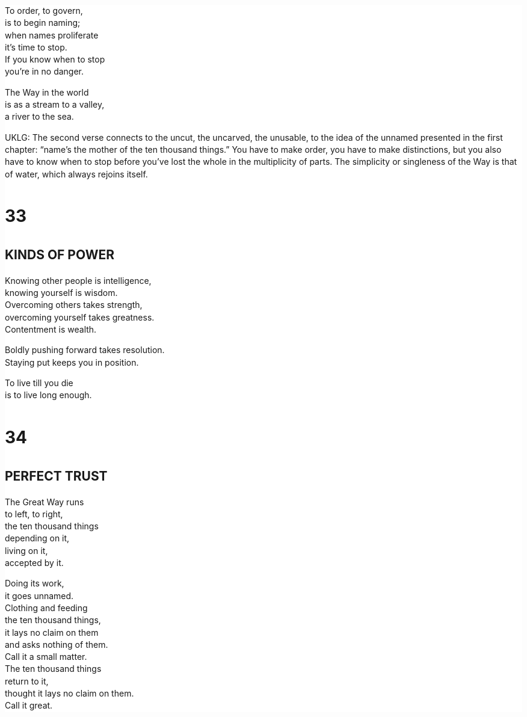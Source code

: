 To order, to govern,  
is to begin naming;  
when names proliferate  
it’s time to stop.  
If you know when to stop  
you’re in no danger.  

The Way in the world  
is as a stream to a valley,  
a river to the sea.  


UKLG: The second verse connects to the uncut, the uncarved, the unusable, to the idea of the unnamed presented in the first chapter: “name’s the mother of the ten thousand things.” You have to make order, you have to make distinctions, but you also have to know when to stop before you’ve lost the whole in the multiplicity of parts. The simplicity or singleness of the Way is that of water, which always rejoins itself.  

# 33
## KINDS OF POWER  


Knowing other people is intelligence,  
knowing yourself is wisdom.  
Overcoming others takes strength,  
overcoming yourself takes greatness.  
Contentment is wealth.  

Boldly pushing forward takes resolution.  
Staying put keeps you in position.  

To live till you die  
is to live long enough.  


# 34 
## PERFECT TRUST  


The Great Way runs  
to left, to right,  
the ten thousand things  
depending on it,  
living on it,  
accepted by it.  

Doing its work,  
it goes unnamed.  
Clothing and feeding  
the ten thousand things,  
it lays no claim on them  
and asks nothing of them.  
Call it a small matter.  
The ten thousand things  
return to it,  
thought it lays no claim on them.  
Call it great.  

